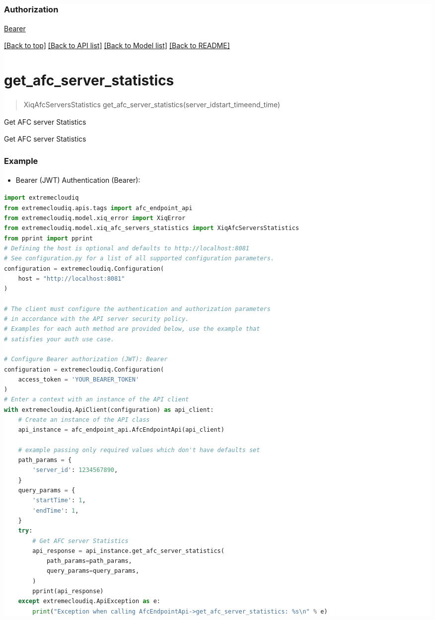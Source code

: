 
### Authorization

[Bearer](../../../README.md#Bearer)

[[Back to top]](#__pageTop) [[Back to API list]](../../../README.md#documentation-for-api-endpoints) [[Back to Model list]](../../../README.md#documentation-for-models) [[Back to README]](../../../README.md)

# **get_afc_server_statistics**
<a id="get_afc_server_statistics"></a>
> XiqAfcServersStatistics get_afc_server_statistics(server_idstart_timeend_time)

Get AFC server Statistics

Get AFC server Statistics

### Example

* Bearer (JWT) Authentication (Bearer):
```python
import extremecloudiq
from extremecloudiq.apis.tags import afc_endpoint_api
from extremecloudiq.model.xiq_error import XiqError
from extremecloudiq.model.xiq_afc_servers_statistics import XiqAfcServersStatistics
from pprint import pprint
# Defining the host is optional and defaults to http://localhost:8081
# See configuration.py for a list of all supported configuration parameters.
configuration = extremecloudiq.Configuration(
    host = "http://localhost:8081"
)

# The client must configure the authentication and authorization parameters
# in accordance with the API server security policy.
# Examples for each auth method are provided below, use the example that
# satisfies your auth use case.

# Configure Bearer authorization (JWT): Bearer
configuration = extremecloudiq.Configuration(
    access_token = 'YOUR_BEARER_TOKEN'
)
# Enter a context with an instance of the API client
with extremecloudiq.ApiClient(configuration) as api_client:
    # Create an instance of the API class
    api_instance = afc_endpoint_api.AfcEndpointApi(api_client)

    # example passing only required values which don't have defaults set
    path_params = {
        'server_id': 1234567890,
    }
    query_params = {
        'startTime': 1,
        'endTime': 1,
    }
    try:
        # Get AFC server Statistics
        api_response = api_instance.get_afc_server_statistics(
            path_params=path_params,
            query_params=query_params,
        )
        pprint(api_response)
    except extremecloudiq.ApiException as e:
        print("Exception when calling AfcEndpointApi->get_afc_server_statistics: %s\n" % e)

```